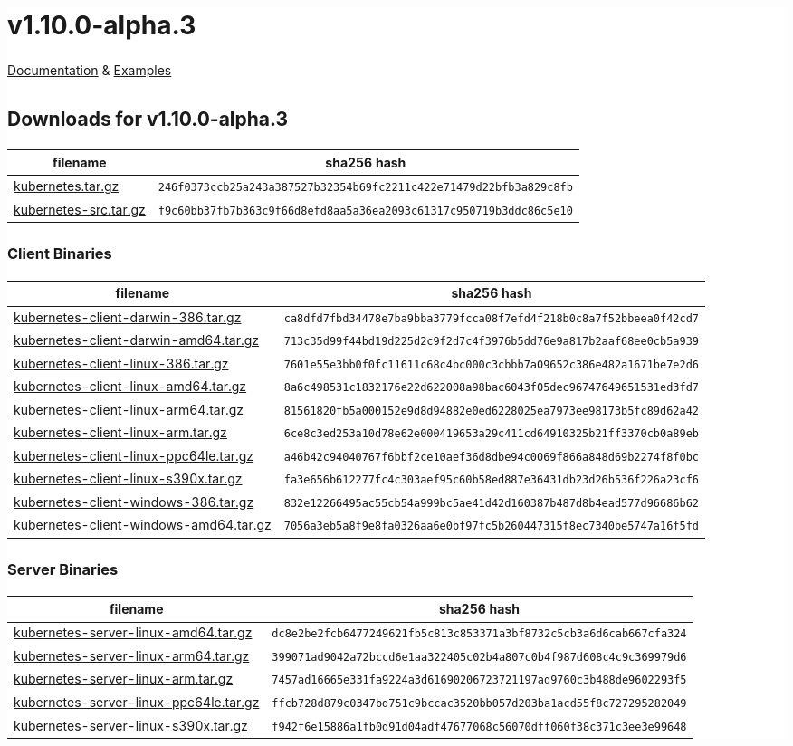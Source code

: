 

# v1.10.0-alpha.3

[Documentation](https://docs.k8s.io) & [Examples](https://releases.k8s.io/master/examples)

## Downloads for v1.10.0-alpha.3


filename | sha256 hash
-------- | -----------
[kubernetes.tar.gz](https://dl.k8s.io/v1.10.0-alpha.3/kubernetes.tar.gz) | `246f0373ccb25a243a387527b32354b69fc2211c422e71479d22bfb3a829c8fb`
[kubernetes-src.tar.gz](https://dl.k8s.io/v1.10.0-alpha.3/kubernetes-src.tar.gz) | `f9c60bb37fb7b363c9f66d8efd8aa5a36ea2093c61317c950719b3ddc86c5e10`

### Client Binaries

filename | sha256 hash
-------- | -----------
[kubernetes-client-darwin-386.tar.gz](https://dl.k8s.io/v1.10.0-alpha.3/kubernetes-client-darwin-386.tar.gz) | `ca8dfd7fbd34478e7ba9bba3779fcca08f7efd4f218b0c8a7f52bbeea0f42cd7`
[kubernetes-client-darwin-amd64.tar.gz](https://dl.k8s.io/v1.10.0-alpha.3/kubernetes-client-darwin-amd64.tar.gz) | `713c35d99f44bd19d225d2c9f2d7c4f3976b5dd76e9a817b2aaf68ee0cb5a939`
[kubernetes-client-linux-386.tar.gz](https://dl.k8s.io/v1.10.0-alpha.3/kubernetes-client-linux-386.tar.gz) | `7601e55e3bb0f0fc11611c68c4bc000c3cbbb7a09652c386e482a1671be7e2d6`
[kubernetes-client-linux-amd64.tar.gz](https://dl.k8s.io/v1.10.0-alpha.3/kubernetes-client-linux-amd64.tar.gz) | `8a6c498531c1832176e22d622008a98bac6043f05dec96747649651531ed3fd7`
[kubernetes-client-linux-arm64.tar.gz](https://dl.k8s.io/v1.10.0-alpha.3/kubernetes-client-linux-arm64.tar.gz) | `81561820fb5a000152e9d8d94882e0ed6228025ea7973ee98173b5fc89d62a42`
[kubernetes-client-linux-arm.tar.gz](https://dl.k8s.io/v1.10.0-alpha.3/kubernetes-client-linux-arm.tar.gz) | `6ce8c3ed253a10d78e62e000419653a29c411cd64910325b21ff3370cb0a89eb`
[kubernetes-client-linux-ppc64le.tar.gz](https://dl.k8s.io/v1.10.0-alpha.3/kubernetes-client-linux-ppc64le.tar.gz) | `a46b42c94040767f6bbf2ce10aef36d8dbe94c0069f866a848d69b2274f8f0bc`
[kubernetes-client-linux-s390x.tar.gz](https://dl.k8s.io/v1.10.0-alpha.3/kubernetes-client-linux-s390x.tar.gz) | `fa3e656b612277fc4c303aef95c60b58ed887e36431db23d26b536f226a23cf6`
[kubernetes-client-windows-386.tar.gz](https://dl.k8s.io/v1.10.0-alpha.3/kubernetes-client-windows-386.tar.gz) | `832e12266495ac55cb54a999bc5ae41d42d160387b487d8b4ead577d96686b62`
[kubernetes-client-windows-amd64.tar.gz](https://dl.k8s.io/v1.10.0-alpha.3/kubernetes-client-windows-amd64.tar.gz) | `7056a3eb5a8f9e8fa0326aa6e0bf97fc5b260447315f8ec7340be5747a16f5fd`

### Server Binaries

filename | sha256 hash
-------- | -----------
[kubernetes-server-linux-amd64.tar.gz](https://dl.k8s.io/v1.10.0-alpha.3/kubernetes-server-linux-amd64.tar.gz) | `dc8e2be2fcb6477249621fb5c813c853371a3bf8732c5cb3a6d6cab667cfa324`
[kubernetes-server-linux-arm64.tar.gz](https://dl.k8s.io/v1.10.0-alpha.3/kubernetes-server-linux-arm64.tar.gz) | `399071ad9042a72bccd6e1aa322405c02b4a807c0b4f987d608c4c9c369979d6`
[kubernetes-server-linux-arm.tar.gz](https://dl.k8s.io/v1.10.0-alpha.3/kubernetes-server-linux-arm.tar.gz) | `7457ad16665e331fa9224a3d61690206723721197ad9760c3b488de9602293f5`
[kubernetes-server-linux-ppc64le.tar.gz](https://dl.k8s.io/v1.10.0-alpha.3/kubernetes-server-linux-ppc64le.tar.gz) | `ffcb728d879c0347bd751c9bccac3520bb057d203ba1acd55f8c727295282049`
[kubernetes-server-linux-s390x.tar.gz](https://dl.k8s.io/v1.10.0-alpha.3/kubernetes-server-linux-s390x.tar.gz) | `f942f6e15886a1fb0d91d04adf47677068c56070dff060f38c371c3ee3e99648`

